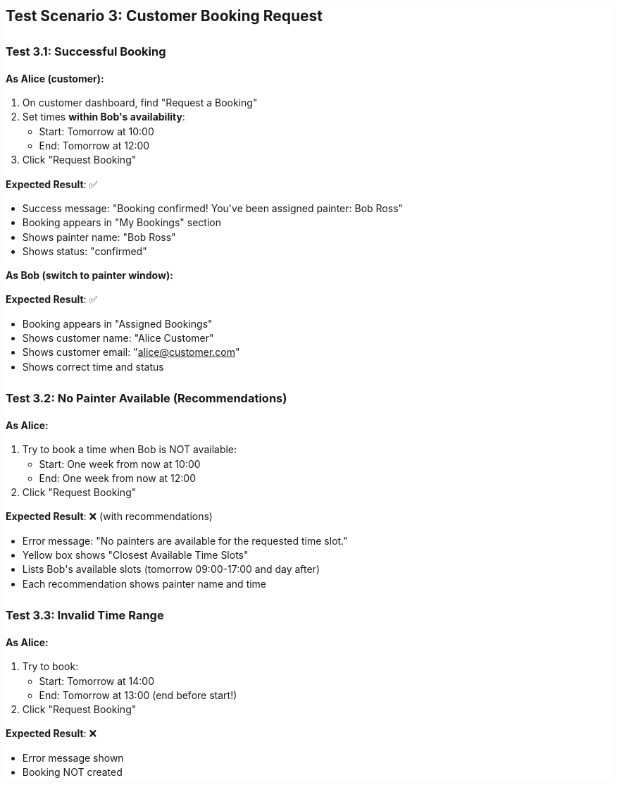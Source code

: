 ## Test Scenario 3: Customer Booking Request

### Test 3.1: Successful Booking

**As Alice (customer):**

1. On customer dashboard, find "Request a Booking"
2. Set times **within Bob's availability**:
   - Start: Tomorrow at 10:00
   - End: Tomorrow at 12:00
3. Click "Request Booking"

**Expected Result**: ✅

- Success message: "Booking confirmed! You've been assigned painter: Bob Ross"
- Booking appears in "My Bookings" section
- Shows painter name: "Bob Ross"
- Shows status: "confirmed"

**As Bob (switch to painter window):**

**Expected Result**: ✅

- Booking appears in "Assigned Bookings"
- Shows customer name: "Alice Customer"
- Shows customer email: "alice@customer.com"
- Shows correct time and status

### Test 3.2: No Painter Available (Recommendations)

**As Alice:**

1. Try to book a time when Bob is NOT available:
   - Start: One week from now at 10:00
   - End: One week from now at 12:00
2. Click "Request Booking"

**Expected Result**: ❌ (with recommendations)

- Error message: "No painters are available for the requested time slot."
- Yellow box shows "Closest Available Time Slots"
- Lists Bob's available slots (tomorrow 09:00-17:00 and day after)
- Each recommendation shows painter name and time

### Test 3.3: Invalid Time Range

**As Alice:**

1. Try to book:
   - Start: Tomorrow at 14:00
   - End: Tomorrow at 13:00 (end before start!)
2. Click "Request Booking"

**Expected Result**: ❌

- Error message shown
- Booking NOT created
